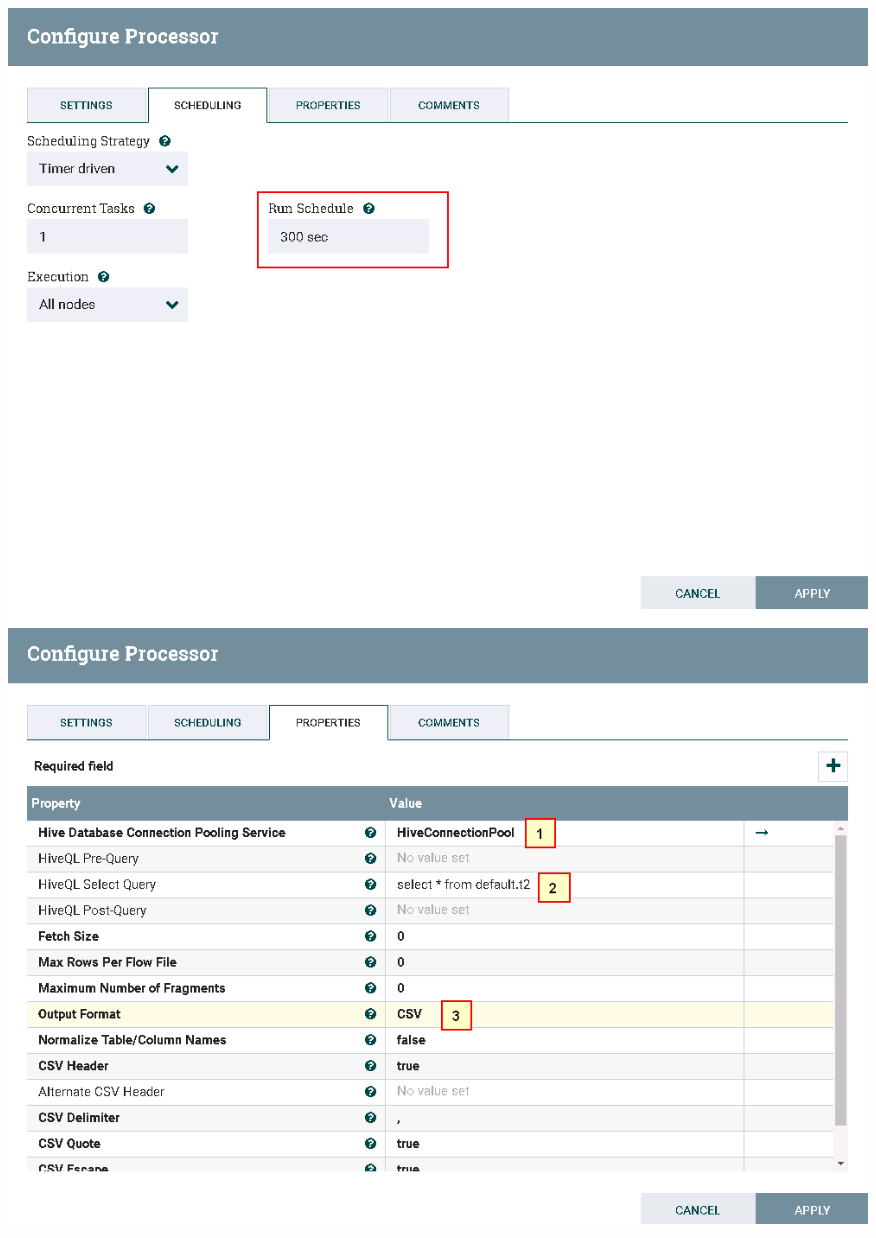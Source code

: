  ![](assets/Using_Nifi_1.7.1_with_FusionInsight_HD_C80spc200/markdown-img-paste-20180913120825568.png)

 ![](assets/Using_Nifi_1.7.1_with_FusionInsight_HD_C80spc200/markdown-img-paste-20180913121003311.png)
